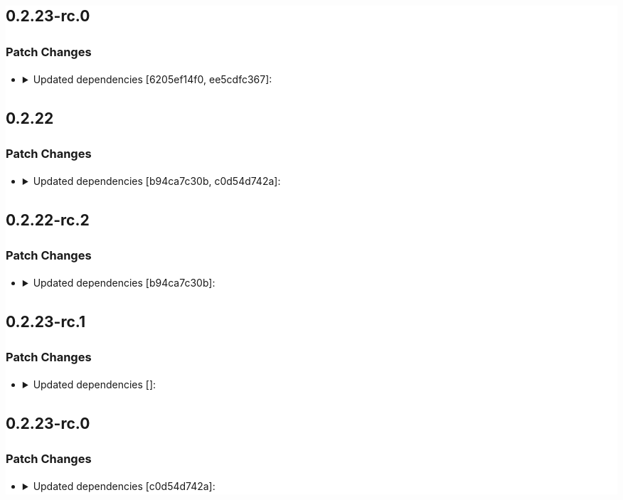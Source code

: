 ## 0.2.23-rc.0

### Patch Changes

- <details><summary>Updated dependencies [6205ef14f0, ee5cdfc367]:</summary></details>

## 0.2.22

### Patch Changes

- <details><summary>Updated dependencies [b94ca7c30b, c0d54d742a]:</summary></details>

## 0.2.22-rc.2

### Patch Changes

- <details><summary>Updated dependencies [b94ca7c30b]:</summary></details>

## 0.2.23-rc.1

### Patch Changes

- <details><summary>Updated dependencies []:</summary></details>

## 0.2.23-rc.0

### Patch Changes

- <details><summary>Updated dependencies [c0d54d742a]:</summary>

  - @rocket.chat/ui-contexts@6.0.0-rc.0
  - @rocket.chat/fuselage-ui-kit@6.0.0-rc.0
  - @rocket.chat/ui-avatar@2.0.0-rc.0
